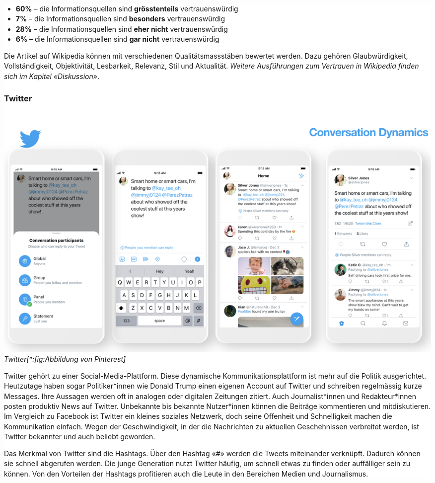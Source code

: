 * **60%** – die Informationsquellen sind **grösstenteils** vertrauenswürdig
* **7%** – die Informationsquellen sind **besonders** vertrauenswürdig
* **28%** – die Informationsquellen sind **eher nicht** vertrauenswürdig
* **6%** – die Informationsquellen sind **gar nicht** vertrauenswürdig


Die Artikel auf Wikipedia können mit verschiedenen Qualitätsmassstäben bewertet werden. Dazu gehören Glaubwürdigkeit, Vollständigkeit, Objektivität, Lesbarkeit, Relevanz, Stil und Aktualität. *Weitere Ausführungen zum Vertrauen in Wikipedia finden sich im Kapitel «Diskussion»*.


### Twitter

![Twitter](./img/twitter.png)
*Twitter[^:fig:Abbildung von Pinterest]*

Twitter gehört zu einer Social-Media-Plattform. Diese dynamische Kommunikationsplattform ist mehr auf die Politik ausgerichtet. Heutzutage haben sogar Politiker&ast;innen wie Donald Trump einen eigenen Account auf Twitter und schreiben regelmässig kurze Messages. Ihre Aussagen werden oft in analogen oder digitalen Zeitungen zitiert. Auch Journalist&ast;innen und Redakteur&ast;innen posten produktiv News auf Twitter. Unbekannte bis bekannte Nutzer&ast;innen können die Beiträge kommentieren und mitdiskutieren. Im Vergleich zu Facebook ist Twitter ein kleines soziales Netzwerk, doch seine Offenheit und Schnelligkeit machen die Kommunikation einfach. Wegen der Geschwindigkeit, in der die Nachrichten zu aktuellen Geschehnissen verbreitet werden, ist Twitter bekannter und auch beliebt geworden. <br/>

Das Merkmal von Twitter sind die Hashtags. Über den Hashtag «#» werden die Tweets miteinander verknüpft. Dadurch können sie schnell abgerufen werden. Die junge Generation nutzt Twitter häufig, um schnell etwas zu finden oder auffälliger sein zu können. Von den Vorteilen der Hashtags profitieren auch die Leute in den Bereichen Medien und Journalismus.
#


[^quote-one]: Beispiel für Fussnote
[^:fig:one]: Beispiel für Abbildungsverzeichnis.
[^:fig:pic-source]: Abbildung von [lorempixel.com](http://lorempixel.com/800/600/cats/1)